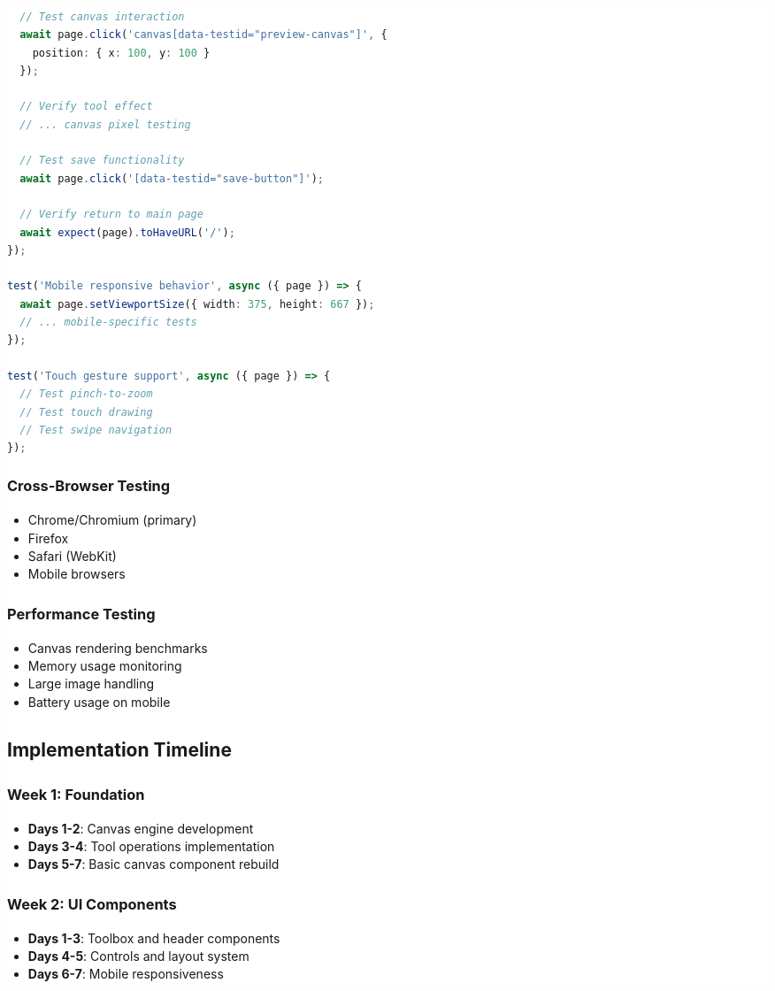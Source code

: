 ```typescript
  // Test canvas interaction
  await page.click('canvas[data-testid="preview-canvas"]', { 
    position: { x: 100, y: 100 } 
  });
  
  // Verify tool effect
  // ... canvas pixel testing
  
  // Test save functionality
  await page.click('[data-testid="save-button"]');
  
  // Verify return to main page
  await expect(page).toHaveURL('/');
});

test('Mobile responsive behavior', async ({ page }) => {
  await page.setViewportSize({ width: 375, height: 667 });
  // ... mobile-specific tests
});

test('Touch gesture support', async ({ page }) => {
  // Test pinch-to-zoom
  // Test touch drawing
  // Test swipe navigation
});
```

### Cross-Browser Testing
- Chrome/Chromium (primary)
- Firefox
- Safari (WebKit)
- Mobile browsers

### Performance Testing
- Canvas rendering benchmarks
- Memory usage monitoring
- Large image handling
- Battery usage on mobile

## Implementation Timeline

### Week 1: Foundation
- **Days 1-2**: Canvas engine development
- **Days 3-4**: Tool operations implementation
- **Days 5-7**: Basic canvas component rebuild

### Week 2: UI Components
- **Days 1-3**: Toolbox and header components
- **Days 4-5**: Controls and layout system
- **Days 6-7**: Mobile responsiveness
